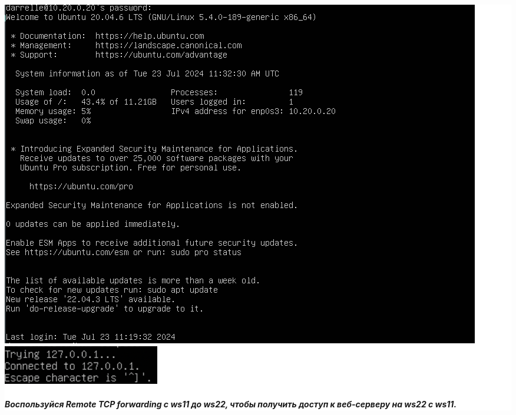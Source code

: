 ![alt text](Images/Screenshot_55.png)
![alt text](Images/Screenshot_56.png)

##### Воспользуйся *Remote TCP forwarding* c ws11 до ws22, чтобы получить доступ к веб-серверу на ws22 с ws11.

